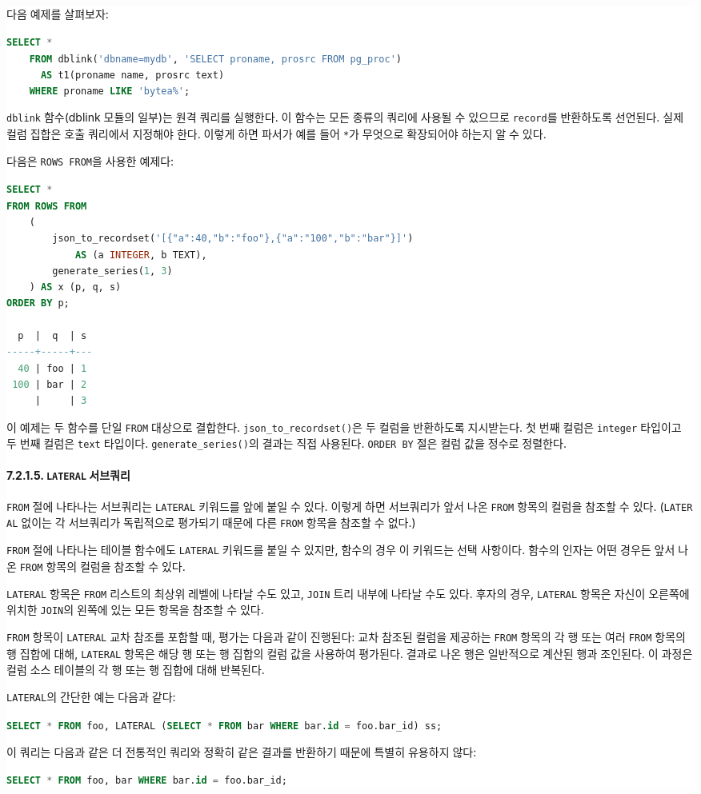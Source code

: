 다음 예제를 살펴보자:

```sql
SELECT *
    FROM dblink('dbname=mydb', 'SELECT proname, prosrc FROM pg_proc')
      AS t1(proname name, prosrc text)
    WHERE proname LIKE 'bytea%';
```

`dblink` 함수(dblink 모듈의 일부)는 원격 쿼리를 실행한다. 이 함수는 모든 종류의 쿼리에 사용될 수 있으므로 `record`를 반환하도록 선언된다. 실제 컬럼 집합은 호출 쿼리에서 지정해야 한다. 이렇게 하면 파서가 예를 들어 `*`가 무엇으로 확장되어야 하는지 알 수 있다.

다음은 `ROWS FROM`을 사용한 예제다:

```sql
SELECT *
FROM ROWS FROM
    (
        json_to_recordset('[{"a":40,"b":"foo"},{"a":"100","b":"bar"}]')
            AS (a INTEGER, b TEXT),
        generate_series(1, 3)
    ) AS x (p, q, s)
ORDER BY p;

  p  |  q  | s
-----+-----+---
  40 | foo | 1
 100 | bar | 2
     |     | 3
```

이 예제는 두 함수를 단일 `FROM` 대상으로 결합한다. `json_to_recordset()`은 두 컬럼을 반환하도록 지시받는다. 첫 번째 컬럼은 `integer` 타입이고 두 번째 컬럼은 `text` 타입이다. `generate_series()`의 결과는 직접 사용된다. `ORDER BY` 절은 컬럼 값을 정수로 정렬한다.


#### 7.2.1.5. `LATERAL` 서브쿼리

`FROM` 절에 나타나는 서브쿼리는 `LATERAL` 키워드를 앞에 붙일 수 있다. 이렇게 하면 서브쿼리가 앞서 나온 `FROM` 항목의 컬럼을 참조할 수 있다. (`LATERAL` 없이는 각 서브쿼리가 독립적으로 평가되기 때문에 다른 `FROM` 항목을 참조할 수 없다.)

`FROM` 절에 나타나는 테이블 함수에도 `LATERAL` 키워드를 붙일 수 있지만, 함수의 경우 이 키워드는 선택 사항이다. 함수의 인자는 어떤 경우든 앞서 나온 `FROM` 항목의 컬럼을 참조할 수 있다.

`LATERAL` 항목은 `FROM` 리스트의 최상위 레벨에 나타날 수도 있고, `JOIN` 트리 내부에 나타날 수도 있다. 후자의 경우, `LATERAL` 항목은 자신이 오른쪽에 위치한 `JOIN`의 왼쪽에 있는 모든 항목을 참조할 수 있다.

`FROM` 항목이 `LATERAL` 교차 참조를 포함할 때, 평가는 다음과 같이 진행된다: 교차 참조된 컬럼을 제공하는 `FROM` 항목의 각 행 또는 여러 `FROM` 항목의 행 집합에 대해, `LATERAL` 항목은 해당 행 또는 행 집합의 컬럼 값을 사용하여 평가된다. 결과로 나온 행은 일반적으로 계산된 행과 조인된다. 이 과정은 컬럼 소스 테이블의 각 행 또는 행 집합에 대해 반복된다.

`LATERAL`의 간단한 예는 다음과 같다:

```sql
SELECT * FROM foo, LATERAL (SELECT * FROM bar WHERE bar.id = foo.bar_id) ss;
```

이 쿼리는 다음과 같은 더 전통적인 쿼리와 정확히 같은 결과를 반환하기 때문에 특별히 유용하지 않다:

```sql
SELECT * FROM foo, bar WHERE bar.id = foo.bar_id;
```
